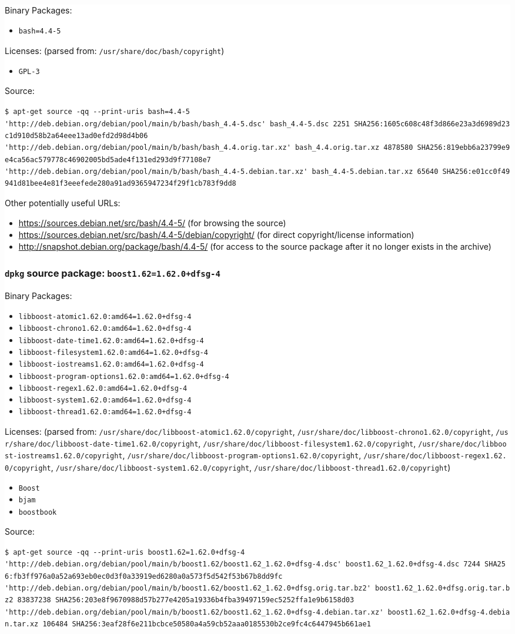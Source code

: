 Binary Packages:

- `bash=4.4-5`

Licenses: (parsed from: `/usr/share/doc/bash/copyright`)

- `GPL-3`

Source:

```console
$ apt-get source -qq --print-uris bash=4.4-5
'http://deb.debian.org/debian/pool/main/b/bash/bash_4.4-5.dsc' bash_4.4-5.dsc 2251 SHA256:1605c608c48f3d866e23a3d6989d23c1d910d58b2a64eee13ad0efd2d98d4b06
'http://deb.debian.org/debian/pool/main/b/bash/bash_4.4.orig.tar.xz' bash_4.4.orig.tar.xz 4878580 SHA256:819ebb6a23799e9e4ca56ac579778c46902005bd5ade4f131ed293d9f77108e7
'http://deb.debian.org/debian/pool/main/b/bash/bash_4.4-5.debian.tar.xz' bash_4.4-5.debian.tar.xz 65640 SHA256:e01cc0f49941d81bee4e81f3eeefede280a91ad9365947234f29f1cb783f9dd8
```

Other potentially useful URLs:

- https://sources.debian.net/src/bash/4.4-5/ (for browsing the source)
- https://sources.debian.net/src/bash/4.4-5/debian/copyright/ (for direct copyright/license information)
- http://snapshot.debian.org/package/bash/4.4-5/ (for access to the source package after it no longer exists in the archive)

### `dpkg` source package: `boost1.62=1.62.0+dfsg-4`

Binary Packages:

- `libboost-atomic1.62.0:amd64=1.62.0+dfsg-4`
- `libboost-chrono1.62.0:amd64=1.62.0+dfsg-4`
- `libboost-date-time1.62.0:amd64=1.62.0+dfsg-4`
- `libboost-filesystem1.62.0:amd64=1.62.0+dfsg-4`
- `libboost-iostreams1.62.0:amd64=1.62.0+dfsg-4`
- `libboost-program-options1.62.0:amd64=1.62.0+dfsg-4`
- `libboost-regex1.62.0:amd64=1.62.0+dfsg-4`
- `libboost-system1.62.0:amd64=1.62.0+dfsg-4`
- `libboost-thread1.62.0:amd64=1.62.0+dfsg-4`

Licenses: (parsed from: `/usr/share/doc/libboost-atomic1.62.0/copyright`, `/usr/share/doc/libboost-chrono1.62.0/copyright`, `/usr/share/doc/libboost-date-time1.62.0/copyright`, `/usr/share/doc/libboost-filesystem1.62.0/copyright`, `/usr/share/doc/libboost-iostreams1.62.0/copyright`, `/usr/share/doc/libboost-program-options1.62.0/copyright`, `/usr/share/doc/libboost-regex1.62.0/copyright`, `/usr/share/doc/libboost-system1.62.0/copyright`, `/usr/share/doc/libboost-thread1.62.0/copyright`)

- `Boost`
- `bjam`
- `boostbook`

Source:

```console
$ apt-get source -qq --print-uris boost1.62=1.62.0+dfsg-4
'http://deb.debian.org/debian/pool/main/b/boost1.62/boost1.62_1.62.0+dfsg-4.dsc' boost1.62_1.62.0+dfsg-4.dsc 7244 SHA256:fb3ff976a0a52a693eb0ec0d3f0a33919ed6280a0a573f5d542f53b67b8dd9fc
'http://deb.debian.org/debian/pool/main/b/boost1.62/boost1.62_1.62.0+dfsg.orig.tar.bz2' boost1.62_1.62.0+dfsg.orig.tar.bz2 83837238 SHA256:203e8f9670988d57b277e4205a19336b4fba39497159ec5252ffa1e9b6158d03
'http://deb.debian.org/debian/pool/main/b/boost1.62/boost1.62_1.62.0+dfsg-4.debian.tar.xz' boost1.62_1.62.0+dfsg-4.debian.tar.xz 106484 SHA256:3eaf28f6e211bcbce50580a4a59cb52aaa0185530b2ce9fc4c6447945b661ae1
```
